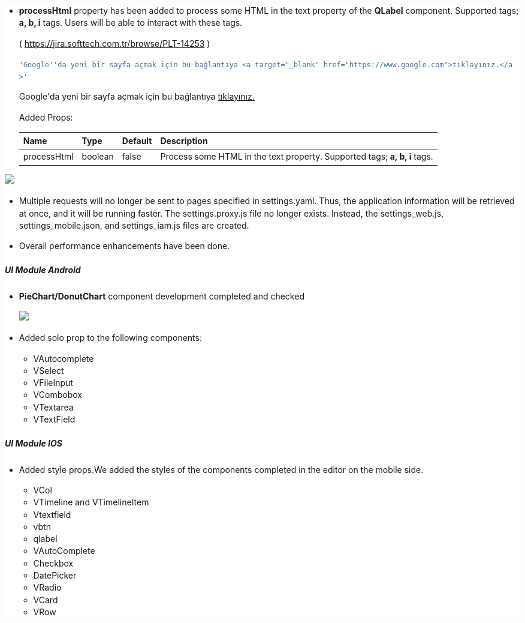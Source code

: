 
- **processHtml** property has been added to process some HTML in the text property of the **QLabel** component. 
  Supported tags; **a, b, i** tags. Users will be able to interact with these tags. 
  

  ( https://jira.softtech.com.tr/browse/PLT-14253 )
  

     ```ts
     'Google''da yeni bir sayfa açmak için bu bağlantıya <a target="_blank" href="https://www.google.com">tıklayınız.</a>'
     ```
  Google'da yeni bir sayfa açmak için bu bağlantıya <a target="_blank" href="https://www.google.com">tıklayınız.</a>
	
  

  Added Props:	
  
     | Name                      | Type    | Default | Description                                                  |
     | ------------------------- | ------- | ------- | ------------------------------------------------------------ |
     | processHtml | boolean  | false | Process some HTML in the text property. Supported tags; **a, b, i** tags. |
  

<img src="https://cdn.softtech.com.tr/ngsp-quick/nemo/dev/mdImages/QLabel/QLabel_Url.gif" style="width: 640px;" />



- Multiple requests will no longer be sent to pages specified in settings.yaml. Thus, the application information will be retrieved at once, and it will be running faster. The settings.proxy.js file no longer exists. Instead, the settings_web.js, settings_mobile.json, and settings_iam.js files are created.



- Overall performance enhancements have been done.


##### **UI Module Android**

* **PieChart/DonutChart** component development completed and checked

   <img src="https://cdn.softtech.com.tr/ngsp-quick/nemo/dev/mdImages/releaseNotes/android_Sprint41_dougnutChart.gif" style="width: 360px;"  />

- Added solo prop to the following components:

  * VAutocomplete
  * VSelect
  * VFileInput
  * VCombobox
  * VTextarea
  * VTextField
  
##### **UI Module IOS**


- Added style props.We added the styles of the components completed in the editor on the mobile side.

  * VCol
  * VTimeline and VTimelineItem 
  * Vtextfield
  * vbtn
  * qlabel
  * VAutoComplete
  * Checkbox
  * DatePicker
  * VRadio
  * VCard
  * VRow
  